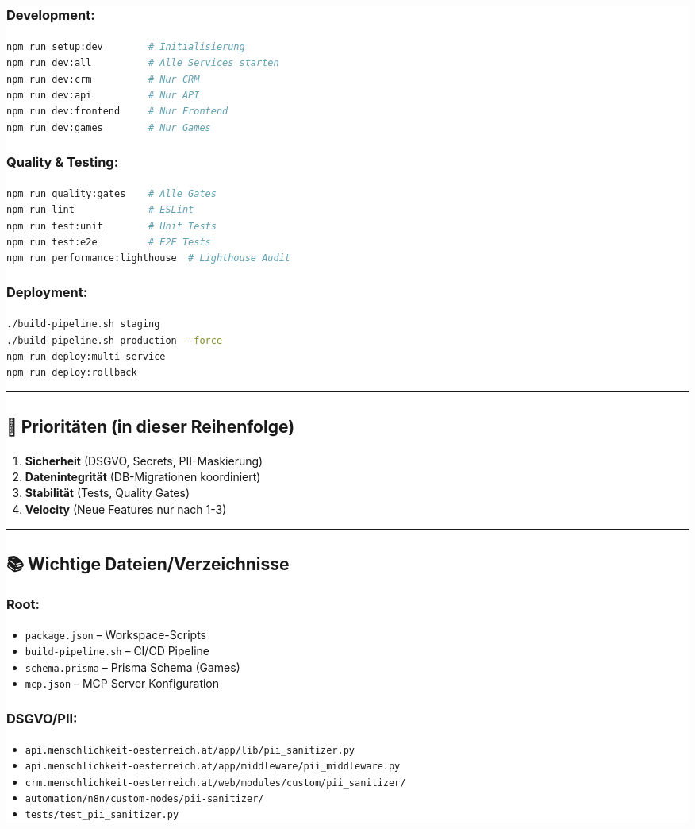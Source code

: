 ### Development:
```bash
npm run setup:dev        # Initialisierung
npm run dev:all          # Alle Services starten
npm run dev:crm          # Nur CRM
npm run dev:api          # Nur API
npm run dev:frontend     # Nur Frontend
npm run dev:games        # Nur Games
```

### Quality & Testing:
```bash
npm run quality:gates    # Alle Gates
npm run lint             # ESLint
npm run test:unit        # Unit Tests
npm run test:e2e         # E2E Tests
npm run performance:lighthouse  # Lighthouse Audit
```

### Deployment:
```bash
./build-pipeline.sh staging
./build-pipeline.sh production --force
npm run deploy:multi-service
npm run deploy:rollback
```

---

## 🎯 Prioritäten (in dieser Reihenfolge)

1. **Sicherheit** (DSGVO, Secrets, PII-Maskierung)
2. **Datenintegrität** (DB-Migrationen koordiniert)
3. **Stabilität** (Tests, Quality Gates)
4. **Velocity** (Neue Features nur nach 1-3)

---

## 📚 Wichtige Dateien/Verzeichnisse

### Root:
- `package.json` – Workspace-Scripts
- `build-pipeline.sh` – CI/CD Pipeline
- `schema.prisma` – Prisma Schema (Games)
- `mcp.json` – MCP Server Konfiguration

### DSGVO/PII:
- `api.menschlichkeit-oesterreich.at/app/lib/pii_sanitizer.py`
- `api.menschlichkeit-oesterreich.at/app/middleware/pii_middleware.py`
- `crm.menschlichkeit-oesterreich.at/web/modules/custom/pii_sanitizer/`
- `automation/n8n/custom-nodes/pii-sanitizer/`
- `tests/test_pii_sanitizer.py`
